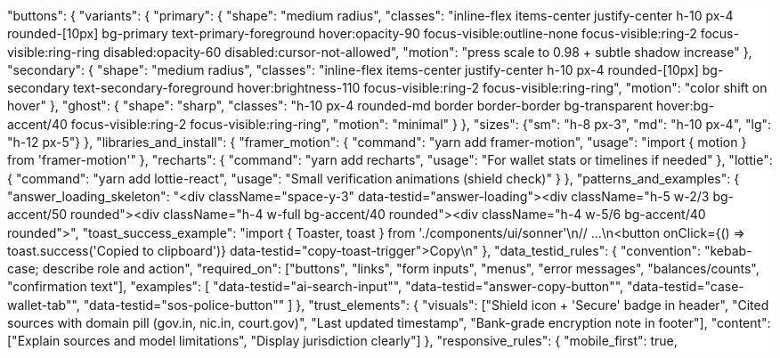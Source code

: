   "buttons": {
    "variants": {
      "primary": {
        "shape": "medium radius",
        "classes": "inline-flex items-center justify-center h-10 px-4 rounded-[10px] bg-primary text-primary-foreground hover:opacity-90 focus-visible:outline-none focus-visible:ring-2 focus-visible:ring-ring disabled:opacity-60 disabled:cursor-not-allowed",
        "motion": "press scale to 0.98 + subtle shadow increase"
      },
      "secondary": {
        "shape": "medium radius",
        "classes": "inline-flex items-center justify-center h-10 px-4 rounded-[10px] bg-secondary text-secondary-foreground hover:brightness-110 focus-visible:ring-2 focus-visible:ring-ring",
        "motion": "color shift on hover"
      },
      "ghost": {
        "shape": "sharp",
        "classes": "h-10 px-4 rounded-md border border-border bg-transparent hover:bg-accent/40 focus-visible:ring-2 focus-visible:ring-ring",
        "motion": "minimal"
      }
    },
    "sizes": {"sm": "h-8 px-3", "md": "h-10 px-4", "lg": "h-12 px-5"}
  },
  "libraries_and_install": {
    "framer_motion": {
      "command": "yarn add framer-motion",
      "usage": "import { motion } from 'framer-motion'"
    },
    "recharts": {
      "command": "yarn add recharts",
      "usage": "For wallet stats or timelines if needed"
    },
    "lottie": {
      "command": "yarn add lottie-react",
      "usage": "Small verification animations (shield check)"
    }
  },
  "patterns_and_examples": {
    "answer_loading_skeleton": "<div className=\"space-y-3\" data-testid=\"answer-loading\"><div className=\"h-5 w-2/3 bg-accent/50 rounded\"></div><div className=\"h-4 w-full bg-accent/40 rounded\"></div><div className=\"h-4 w-5/6 bg-accent/40 rounded\"></div></div>",
    "toast_success_example": "import { Toaster, toast } from './components/ui/sonner'\n// ...\n<button onClick={() => toast.success('Copied to clipboard')} data-testid=\"copy-toast-trigger\">Copy</button>\n<Toaster />"
  },
  "data_testid_rules": {
    "convention": "kebab-case; describe role and action",
    "required_on": ["buttons", "links", "form inputs", "menus", "error messages", "balances/counts", "confirmation text"],
    "examples": [
      "data-testid=\"ai-search-input\"",
      "data-testid=\"answer-copy-button\"",
      "data-testid=\"case-wallet-tab\"",
      "data-testid=\"sos-police-button\""
    ]
  },
  "trust_elements": {
    "visuals": ["Shield icon + 'Secure' badge in header", "Cited sources with domain pill (gov.in, nic.in, court.gov)", "Last updated timestamp", "Bank-grade encryption note in footer"],
    "content": ["Explain sources and model limitations", "Display jurisdiction clearly"]
  },
  "responsive_rules": {
    "mobile_first": true,
